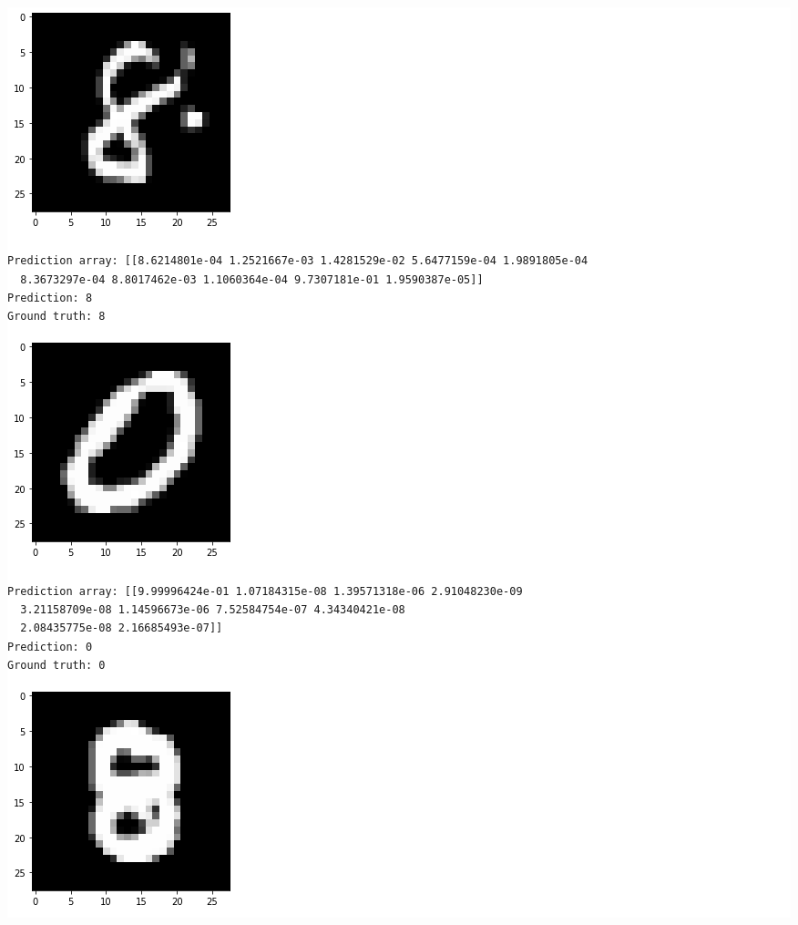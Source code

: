     


![png](img/output_15_1.png)


    Prediction array: [[8.6214801e-04 1.2521667e-03 1.4281529e-02 5.6477159e-04 1.9891805e-04
      8.3673297e-04 8.8017462e-03 1.1060364e-04 9.7307181e-01 1.9590387e-05]]
    Prediction: 8
    Ground truth: 8
    
    


![png](img/output_15_3.png)


    Prediction array: [[9.99996424e-01 1.07184315e-08 1.39571318e-06 2.91048230e-09
      3.21158709e-08 1.14596673e-06 7.52584754e-07 4.34340421e-08
      2.08435775e-08 2.16685493e-07]]
    Prediction: 0
    Ground truth: 0
    
    


![png](img/output_15_5.png)

